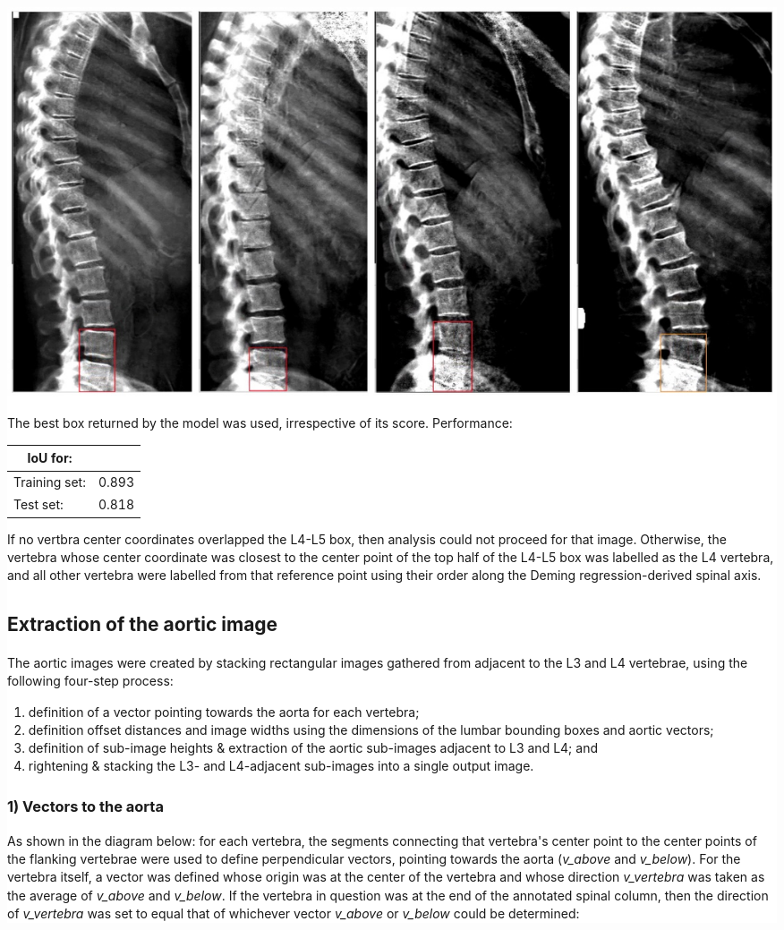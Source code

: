 ![detection of L4 & L5](../images/L4L5_examples.jpeg)

The best box returned by the model was used, irrespective of its score.  Performance:

| IoU for: |     |
| -------- | --- |
| Training set: | 0.893 |
| Test set: | 0.818 |

If no vertbra center coordinates overlapped the L4-L5 box, then analysis could
not proceed for that image.  Otherwise, the vertebra whose center coordinate
was closest to the center point of the top half of the L4-L5 box was labelled
as the L4 vertebra, and all other vertebra were labelled from that reference point
using their order along the Deming regression-derived spinal axis.

## Extraction of the aortic image

The aortic images were created by stacking rectangular images gathered from
adjacent to the L3 and L4 vertebrae, using the following four-step process:
1) definition of a vector pointing towards the aorta for each vertebra;
2) definition offset distances and image widths using the dimensions of the
   lumbar bounding boxes and aortic vectors;
3) definition of sub-image heights & extraction of the aortic sub-images
   adjacent to L3 and L4; and
4) rightening & stacking the L3- and L4-adjacent sub-images into a single output image.

### 1) Vectors to the aorta

As shown in the diagram below: for each vertebra, the segments connecting that
vertebra's center point to the center points of the flanking vertebrae were used
to define perpendicular vectors, pointing towards the aorta (*v_above* and *v_below*).
For the vertebra itself, a vector was defined whose origin was at the center of the
vertebra and whose direction *v_vertebra* was taken as the average of *v_above* and
*v_below*.  If the vertebra in question was at the end of the annotated spinal column,
then the direction of *v_vertebra* was set to equal that of whichever vector *v_above*
or *v_below* could be determined:
